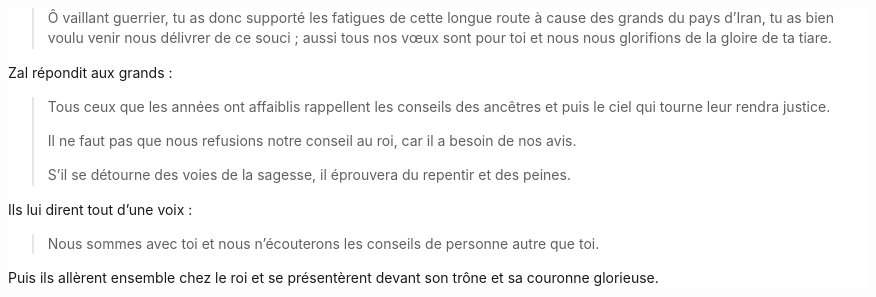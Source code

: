 > Ô vaillant guerrier, tu as donc supporté les fatigues de cette longue route à cause des grands du pays d’Iran, tu as bien voulu venir nous délivrer de ce souci ; aussi tous nos vœux sont pour toi et nous nous glorifions de la gloire de ta tiare.

Zal répondit aux grands :

> Tous ceux que les années ont affaiblis rappellent les conseils des ancêtres et puis le ciel qui tourne leur rendra justice.
>
> Il ne faut pas que nous refusions notre conseil au roi, car il a besoin de nos avis.
>
> S’il se détourne des voies de la sagesse, il éprouvera du repentir et des peines.

Ils lui dirent tout d’une voix :

> Nous sommes avec toi et nous n’écouterons les conseils de personne autre que toi.

Puis ils allèrent ensemble chez le roi et se présentèrent devant son trône et sa couronne glorieuse.
